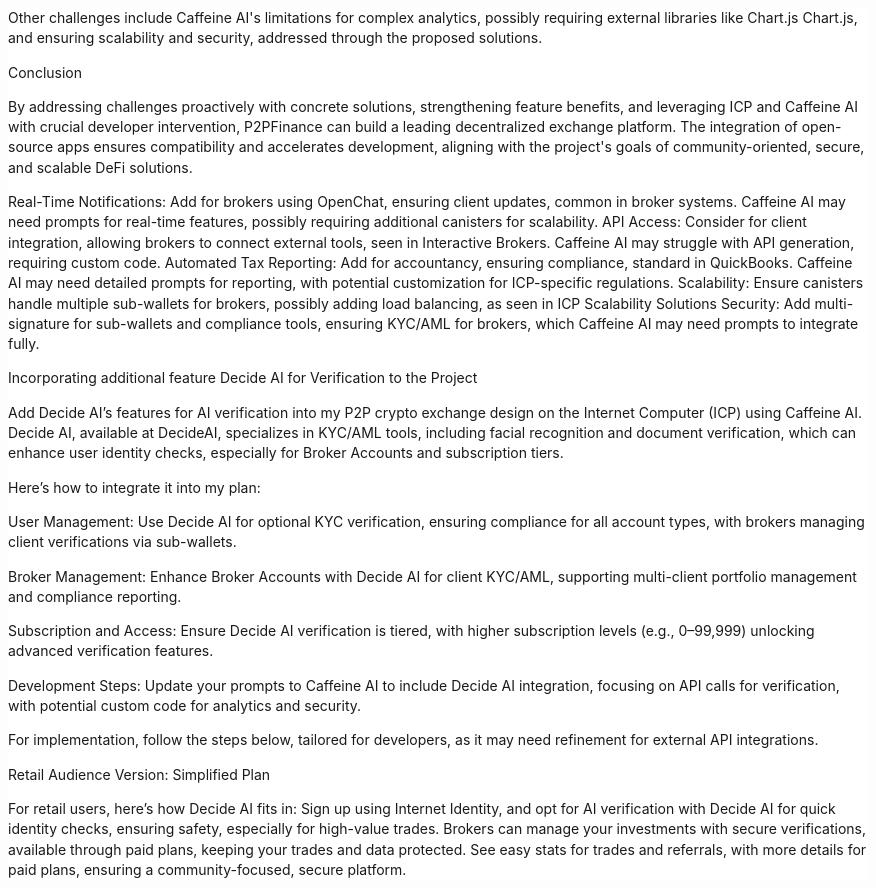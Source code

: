 Other challenges include Caffeine AI's limitations for complex analytics, possibly requiring external libraries like Chart.js Chart.js, and ensuring scalability and security, addressed through the proposed solutions.


Conclusion

By addressing challenges proactively with concrete solutions, strengthening feature benefits, and leveraging ICP and Caffeine AI with crucial developer intervention, P2PFinance can build a leading decentralized exchange platform. The integration of open-source apps ensures compatibility and accelerates development, aligning with the project's goals of community-oriented, secure, and scalable DeFi solutions.

Real-Time Notifications: Add for brokers using OpenChat, ensuring client updates, common in broker systems. Caffeine AI may need prompts for real-time features, possibly requiring additional canisters for scalability.
API Access: Consider for client integration, allowing brokers to connect external tools, seen in Interactive Brokers. Caffeine AI may struggle with API generation, requiring custom code.
Automated Tax Reporting: Add for accountancy, ensuring compliance, standard in QuickBooks. Caffeine AI may need detailed prompts for reporting, with potential customization for ICP-specific regulations.
Scalability: Ensure canisters handle multiple sub-wallets for brokers, possibly adding load balancing, as seen in ICP Scalability Solutions
Security: Add multi-signature for sub-wallets and compliance tools, ensuring KYC/AML for brokers, which Caffeine AI may need prompts to integrate fully.


Incorporating additional feature Decide AI for Verification to the Project

Add Decide AI’s features for AI verification into my P2P crypto exchange design on the Internet Computer (ICP) using Caffeine AI. Decide AI, available at DecideAI, specializes in KYC/AML tools, including facial recognition and document verification, which can enhance user identity checks, especially for Broker Accounts and subscription tiers.

Here’s how to integrate it into my plan:

User Management: Use Decide AI for optional KYC verification, ensuring compliance for all account types, with brokers managing client verifications via sub-wallets.

Broker Management: Enhance Broker Accounts with Decide AI for client KYC/AML, supporting multi-client portfolio management and compliance reporting.

Subscription and Access: Ensure Decide AI verification is tiered, with higher subscription levels (e.g., $0–$99,999) unlocking advanced verification features.

Development Steps: Update your prompts to Caffeine AI to include Decide AI integration, focusing on API calls for verification, with potential custom code for analytics and security.

For implementation, follow the steps below, tailored for developers, as it may need refinement for external API integrations.




Retail Audience Version: Simplified Plan

For retail users, here’s how Decide AI fits in:
Sign up using Internet Identity, and opt for AI verification with Decide AI for quick identity checks, ensuring safety, especially for high-value trades.
Brokers can manage your investments with secure verifications, available through paid plans, keeping your trades and data protected.
See easy stats for trades and referrals, with more details for paid plans, ensuring a community-focused, secure platform.
